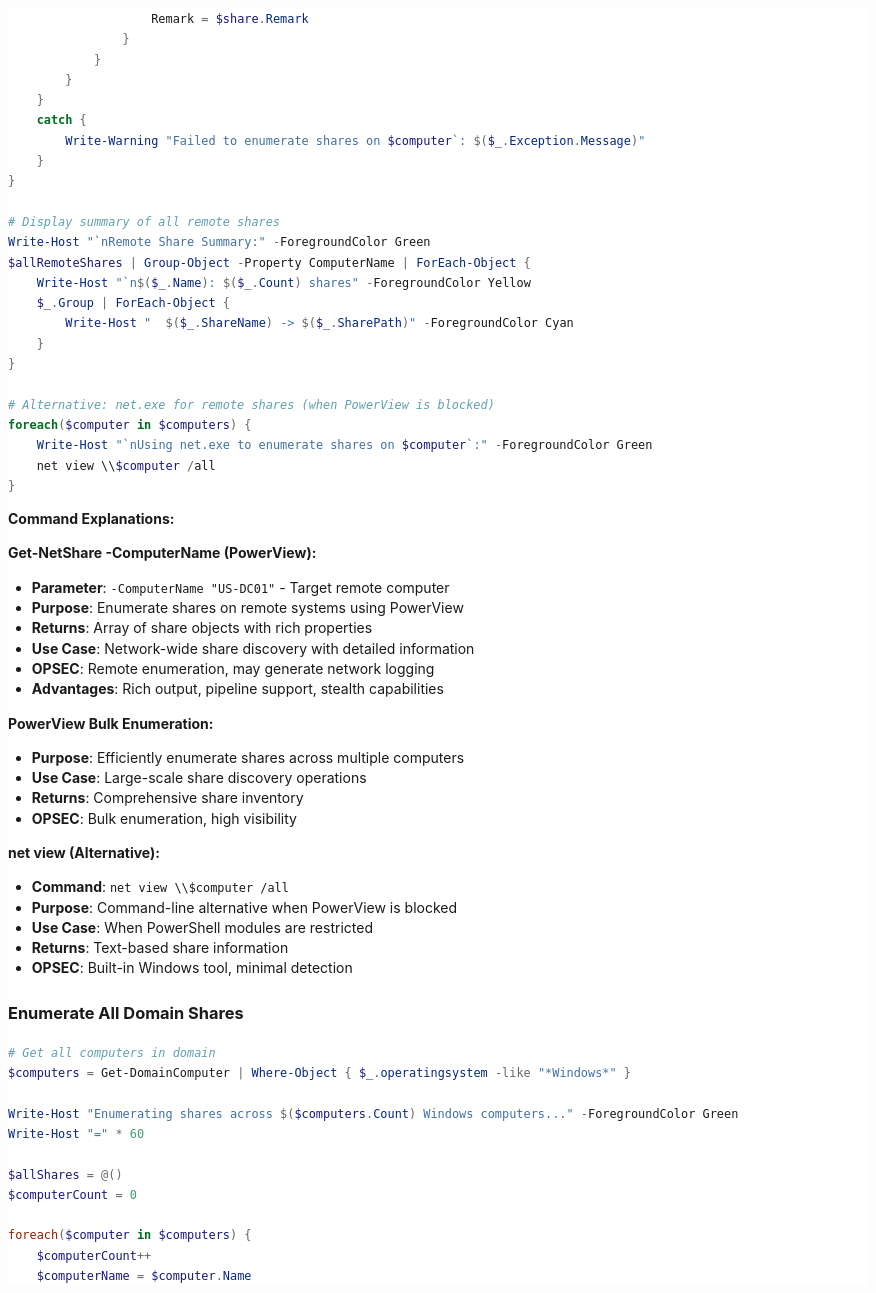 ```powershell
                    Remark = $share.Remark
                }
            }
        }
    }
    catch {
        Write-Warning "Failed to enumerate shares on $computer`: $($_.Exception.Message)"
    }
}

# Display summary of all remote shares
Write-Host "`nRemote Share Summary:" -ForegroundColor Green
$allRemoteShares | Group-Object -Property ComputerName | ForEach-Object {
    Write-Host "`n$($_.Name): $($_.Count) shares" -ForegroundColor Yellow
    $_.Group | ForEach-Object {
        Write-Host "  $($_.ShareName) -> $($_.SharePath)" -ForegroundColor Cyan
    }
}

# Alternative: net.exe for remote shares (when PowerView is blocked)
foreach($computer in $computers) {
    Write-Host "`nUsing net.exe to enumerate shares on $computer`:" -ForegroundColor Green
    net view \\$computer /all
}
```

**Command Explanations:**

**Get-NetShare -ComputerName (PowerView):**
- **Parameter**: `-ComputerName "US-DC01"` - Target remote computer
- **Purpose**: Enumerate shares on remote systems using PowerView
- **Returns**: Array of share objects with rich properties
- **Use Case**: Network-wide share discovery with detailed information
- **OPSEC**: Remote enumeration, may generate network logging
- **Advantages**: Rich output, pipeline support, stealth capabilities

**PowerView Bulk Enumeration:**
- **Purpose**: Efficiently enumerate shares across multiple computers
- **Use Case**: Large-scale share discovery operations
- **Returns**: Comprehensive share inventory
- **OPSEC**: Bulk enumeration, high visibility

**net view (Alternative):**
- **Command**: `net view \\$computer /all`
- **Purpose**: Command-line alternative when PowerView is blocked
- **Use Case**: When PowerShell modules are restricted
- **Returns**: Text-based share information
- **OPSEC**: Built-in Windows tool, minimal detection

### Enumerate All Domain Shares

```powershell
# Get all computers in domain
$computers = Get-DomainComputer | Where-Object { $_.operatingsystem -like "*Windows*" }

Write-Host "Enumerating shares across $($computers.Count) Windows computers..." -ForegroundColor Green
Write-Host "=" * 60

$allShares = @()
$computerCount = 0

foreach($computer in $computers) {
    $computerCount++
    $computerName = $computer.Name
```
